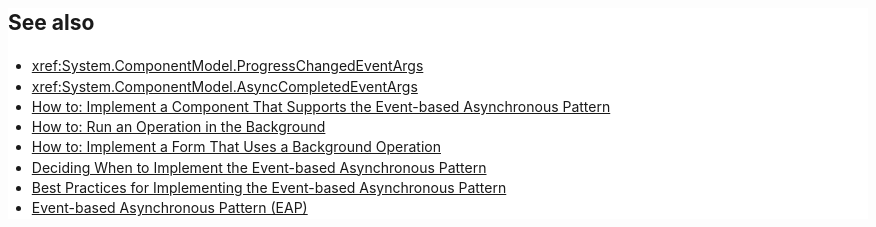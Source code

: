 ## See also

- <xref:System.ComponentModel.ProgressChangedEventArgs>
- <xref:System.ComponentModel.AsyncCompletedEventArgs>
- [How to: Implement a Component That Supports the Event-based Asynchronous Pattern](component-that-supports-the-event-based-asynchronous-pattern.md)
- [How to: Run an Operation in the Background](/dotnet/desktop/winforms/controls/how-to-run-an-operation-in-the-background)
- [How to: Implement a Form That Uses a Background Operation](/dotnet/desktop/winforms/controls/how-to-implement-a-form-that-uses-a-background-operation)
- [Deciding When to Implement the Event-based Asynchronous Pattern](deciding-when-to-implement-the-event-based-asynchronous-pattern.md)
- [Best Practices for Implementing the Event-based Asynchronous Pattern](best-practices-for-implementing-the-event-based-asynchronous-pattern.md)
- [Event-based Asynchronous Pattern (EAP)](event-based-asynchronous-pattern-eap.md)
